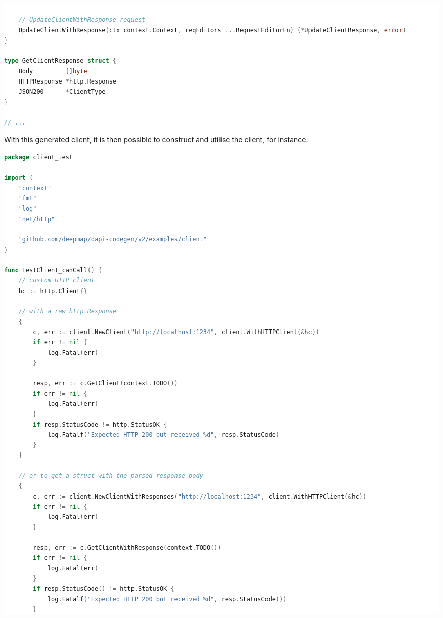 ```go

	// UpdateClientWithResponse request
	UpdateClientWithResponse(ctx context.Context, reqEditors ...RequestEditorFn) (*UpdateClientResponse, error)
}

type GetClientResponse struct {
	Body         []byte
	HTTPResponse *http.Response
	JSON200      *ClientType
}

// ...
```

With this generated client, it is then possible to construct and utilise the client, for instance:

```go
package client_test

import (
	"context"
	"fmt"
	"log"
	"net/http"

	"github.com/deepmap/oapi-codegen/v2/examples/client"
)

func TestClient_canCall() {
	// custom HTTP client
	hc := http.Client{}

	// with a raw http.Response
	{
		c, err := client.NewClient("http://localhost:1234", client.WithHTTPClient(&hc))
		if err != nil {
			log.Fatal(err)
		}

		resp, err := c.GetClient(context.TODO())
		if err != nil {
			log.Fatal(err)
		}
		if resp.StatusCode != http.StatusOK {
			log.Fatalf("Expected HTTP 200 but received %d", resp.StatusCode)
		}
	}

	// or to get a struct with the parsed response body
	{
		c, err := client.NewClientWithResponses("http://localhost:1234", client.WithHTTPClient(&hc))
		if err != nil {
			log.Fatal(err)
		}

		resp, err := c.GetClientWithResponse(context.TODO())
		if err != nil {
			log.Fatal(err)
		}
		if resp.StatusCode() != http.StatusOK {
			log.Fatalf("Expected HTTP 200 but received %d", resp.StatusCode())
		}
```